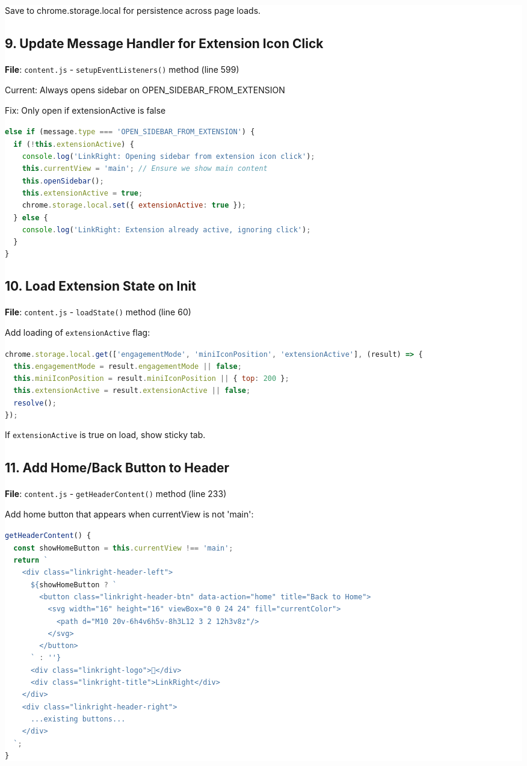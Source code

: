 Save to chrome.storage.local for persistence across page loads.

## 9. Update Message Handler for Extension Icon Click

**File**: `content.js` - `setupEventListeners()` method (line 599)

Current: Always opens sidebar on OPEN_SIDEBAR_FROM_EXTENSION

Fix: Only open if extensionActive is false

```javascript
else if (message.type === 'OPEN_SIDEBAR_FROM_EXTENSION') {
  if (!this.extensionActive) {
    console.log('LinkRight: Opening sidebar from extension icon click');
    this.currentView = 'main'; // Ensure we show main content
    this.openSidebar();
    this.extensionActive = true;
    chrome.storage.local.set({ extensionActive: true });
  } else {
    console.log('LinkRight: Extension already active, ignoring click');
  }
}
```

## 10. Load Extension State on Init

**File**: `content.js` - `loadState()` method (line 60)

Add loading of `extensionActive` flag:

```javascript
chrome.storage.local.get(['engagementMode', 'miniIconPosition', 'extensionActive'], (result) => {
  this.engagementMode = result.engagementMode || false;
  this.miniIconPosition = result.miniIconPosition || { top: 200 };
  this.extensionActive = result.extensionActive || false;
  resolve();
});
```

If `extensionActive` is true on load, show sticky tab.

## 11. Add Home/Back Button to Header

**File**: `content.js` - `getHeaderContent()` method (line 233)

Add home button that appears when currentView is not 'main':

```javascript
getHeaderContent() {
  const showHomeButton = this.currentView !== 'main';
  return `
    <div class="linkright-header-left">
      ${showHomeButton ? `
        <button class="linkright-header-btn" data-action="home" title="Back to Home">
          <svg width="16" height="16" viewBox="0 0 24 24" fill="currentColor">
            <path d="M10 20v-6h4v6h5v-8h3L12 3 2 12h3v8z"/>
          </svg>
        </button>
      ` : ''}
      <div class="linkright-logo">🎯</div>
      <div class="linkright-title">LinkRight</div>
    </div>
    <div class="linkright-header-right">
      ...existing buttons...
    </div>
  `;
}
```